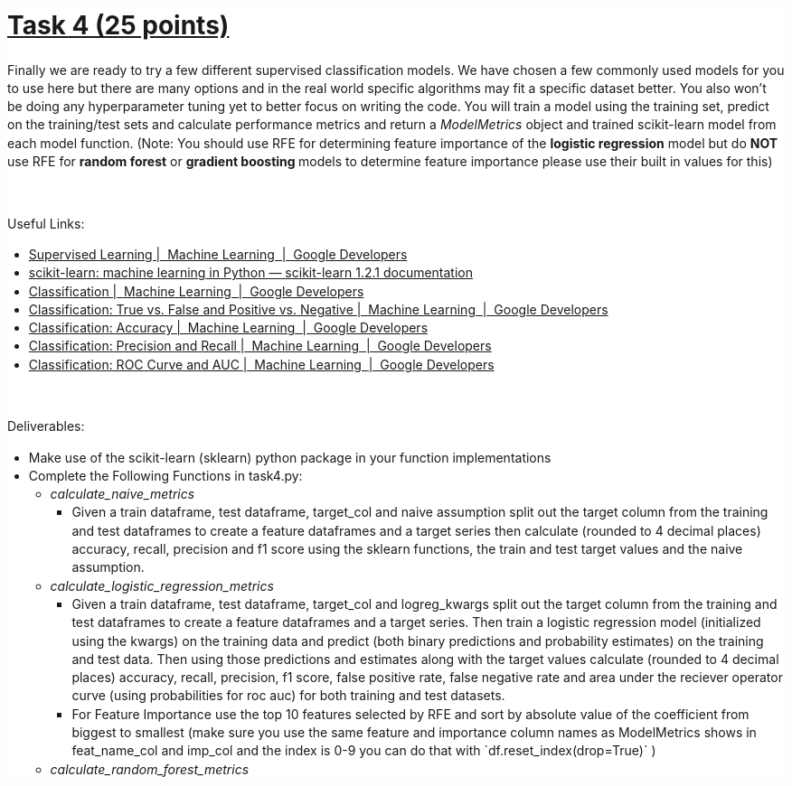 <h1><strong><u>Task 4 (25 points)</u></strong></h1>
Finally we are ready to try a few different supervised classification models. We have chosen a few commonly used models for you to use here but there are many options and in the real world specific algorithms may fit a specific dataset better. You also won’t be doing any hyperparameter tuning yet to better focus on writing the code. You will train a model using the training set, predict on the training/test sets and calculate performance metrics and return a <em>ModelMetrics </em>object and trained scikit-learn model from each model function. (Note: You should use RFE for determining feature importance of the <strong>logistic regression</strong> model but do <strong>NOT </strong>use RFE for <strong>random forest</strong> or <strong>gradient boosting </strong>models to determine feature importance please use their built in values for this)

&nbsp;

Useful Links:

<ul>
<li><a href="https://developers.google.com/machine-learning/intro-to-ml/supervised">Supervised Learning |&nbsp; Machine Learning&nbsp; |&nbsp; Google Developers</a></li>
<li><a href="https://scikit-learn.org/stable/index.html">scikit-learn: machine learning in Python — scikit-learn 1.2.1 documentation</a></li>
<li><a href="https://developers.google.com/machine-learning/crash-course/classification/video-lecture">Classification |&nbsp; Machine Learning&nbsp; |&nbsp; Google Developers</a></li>
<li><a href="https://developers.google.com/machine-learning/crash-course/classification/true-false-positive-negative">Classification: True vs. False and Positive vs. Negative |&nbsp; Machine Learning&nbsp; |&nbsp; Google Developers</a></li>
<li><a href="https://developers.google.com/machine-learning/crash-course/classification/accuracy">Classification: Accuracy |&nbsp; Machine Learning&nbsp; |&nbsp; Google Developers</a></li>
<li><a href="https://developers.google.com/machine-learning/crash-course/classification/precision-and-recall">Classification: Precision and Recall |&nbsp; Machine Learning&nbsp; |&nbsp; Google Developers</a></li>
<li><a href="https://developers.google.com/machine-learning/crash-course/classification/roc-and-auc">Classification: ROC Curve and AUC |&nbsp; Machine Learning&nbsp; |&nbsp; Google Developers</a></li>
</ul>
&nbsp;

Deliverables:

<ul>
<li>Make use of the scikit-learn (sklearn) python package in your function implementations</li>
<li>Complete the Following Functions in task4.py:
<ul>
<li><em>calculate_naive_metrics</em>
<ul>
<li>Given a train dataframe, test dataframe, target_col and naive assumption split out the target column from the training and test dataframes to create a feature dataframes and a target series then calculate (rounded to 4 decimal places) accuracy, recall, precision and f1 score using the sklearn functions, the train and test target values and the naive assumption.</li>
</ul>
</li>
<li><em>calculate_logistic_regression_metrics</em>
<ul>
<li>Given a train dataframe, test dataframe, target_col and logreg_kwargs split out the target column from the training and test dataframes to create a feature dataframes and a target series. Then train a logistic regression model (initialized using the kwargs) on the training data and predict (both binary predictions and probability estimates) on the training and test data. Then using those predictions and estimates along with the target values calculate (rounded to 4 decimal places) accuracy, recall, precision, f1 score, false positive rate, false negative rate and area under the reciever operator curve (using probabilities for roc auc) for both training and test datasets.</li>
<li>For Feature Importance use the top 10 features selected by RFE and sort by absolute value of the coefficient from biggest to smallest (make sure you use the same feature and importance column names as ModelMetrics shows in feat_name_col and imp_col and the index is 0-9 you can do that with `df.reset_index(drop=True)` )</li>
</ul>
</li>
<li><em>calculate_random_forest_metrics </em>